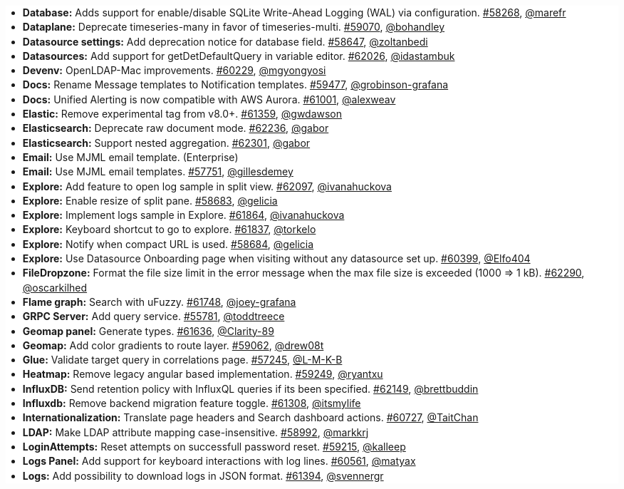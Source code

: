- **Database:** Adds support for enable/disable SQLite Write-Ahead Logging (WAL) via configuration. [#58268](https://github.com/grafana/grafana/pull/58268), [@marefr](https://github.com/marefr)
- **Dataplane:** Deprecate timeseries-many in favor of timeseries-multi. [#59070](https://github.com/grafana/grafana/pull/59070), [@bohandley](https://github.com/bohandley)
- **Datasource settings:** Add deprecation notice for database field. [#58647](https://github.com/grafana/grafana/pull/58647), [@zoltanbedi](https://github.com/zoltanbedi)
- **Datasources:** Add support for getDetDefaultQuery in variable editor. [#62026](https://github.com/grafana/grafana/pull/62026), [@idastambuk](https://github.com/idastambuk)
- **Devenv:** OpenLDAP-Mac improvements. [#60229](https://github.com/grafana/grafana/pull/60229), [@mgyongyosi](https://github.com/mgyongyosi)
- **Docs:** Rename Message templates to Notification templates. [#59477](https://github.com/grafana/grafana/pull/59477), [@grobinson-grafana](https://github.com/grobinson-grafana)
- **Docs:** Unified Alerting is now compatible with AWS Aurora. [#61001](https://github.com/grafana/grafana/pull/61001), [@alexweav](https://github.com/alexweav)
- **Elastic:** Remove experimental tag from v8.0+. [#61359](https://github.com/grafana/grafana/pull/61359), [@gwdawson](https://github.com/gwdawson)
- **Elasticsearch:** Deprecate raw document mode. [#62236](https://github.com/grafana/grafana/pull/62236), [@gabor](https://github.com/gabor)
- **Elasticsearch:** Support nested aggregation. [#62301](https://github.com/grafana/grafana/pull/62301), [@gabor](https://github.com/gabor)
- **Email:** Use MJML email template. (Enterprise)
- **Email:** Use MJML email templates. [#57751](https://github.com/grafana/grafana/pull/57751), [@gillesdemey](https://github.com/gillesdemey)
- **Explore:** Add feature to open log sample in split view. [#62097](https://github.com/grafana/grafana/pull/62097), [@ivanahuckova](https://github.com/ivanahuckova)
- **Explore:** Enable resize of split pane. [#58683](https://github.com/grafana/grafana/pull/58683), [@gelicia](https://github.com/gelicia)
- **Explore:** Implement logs sample in Explore. [#61864](https://github.com/grafana/grafana/pull/61864), [@ivanahuckova](https://github.com/ivanahuckova)
- **Explore:** Keyboard shortcut to go to explore. [#61837](https://github.com/grafana/grafana/pull/61837), [@torkelo](https://github.com/torkelo)
- **Explore:** Notify when compact URL is used. [#58684](https://github.com/grafana/grafana/pull/58684), [@gelicia](https://github.com/gelicia)
- **Explore:** Use Datasource Onboarding page when visiting without any datasource set up. [#60399](https://github.com/grafana/grafana/pull/60399), [@Elfo404](https://github.com/Elfo404)
- **FileDropzone:** Format the file size limit in the error message when the max file size is exceeded (1000 => 1 kB). [#62290](https://github.com/grafana/grafana/pull/62290), [@oscarkilhed](https://github.com/oscarkilhed)
- **Flame graph:** Search with uFuzzy. [#61748](https://github.com/grafana/grafana/pull/61748), [@joey-grafana](https://github.com/joey-grafana)
- **GRPC Server:** Add query service. [#55781](https://github.com/grafana/grafana/pull/55781), [@toddtreece](https://github.com/toddtreece)
- **Geomap panel:** Generate types. [#61636](https://github.com/grafana/grafana/pull/61636), [@Clarity-89](https://github.com/Clarity-89)
- **Geomap:** Add color gradients to route layer. [#59062](https://github.com/grafana/grafana/pull/59062), [@drew08t](https://github.com/drew08t)
- **Glue:** Validate target query in correlations page. [#57245](https://github.com/grafana/grafana/pull/57245), [@L-M-K-B](https://github.com/L-M-K-B)
- **Heatmap:** Remove legacy angular based implementation. [#59249](https://github.com/grafana/grafana/pull/59249), [@ryantxu](https://github.com/ryantxu)
- **InfluxDB:** Send retention policy with InfluxQL queries if its been specified. [#62149](https://github.com/grafana/grafana/pull/62149), [@brettbuddin](https://github.com/brettbuddin)
- **Influxdb:** Remove backend migration feature toggle. [#61308](https://github.com/grafana/grafana/pull/61308), [@itsmylife](https://github.com/itsmylife)
- **Internationalization:** Translate page headers and Search dashboard actions. [#60727](https://github.com/grafana/grafana/pull/60727), [@TaitChan](https://github.com/TaitChan)
- **LDAP:** Make LDAP attribute mapping case-insensitive. [#58992](https://github.com/grafana/grafana/pull/58992), [@markkrj](https://github.com/markkrj)
- **LoginAttempts:** Reset attempts on successfull password reset. [#59215](https://github.com/grafana/grafana/pull/59215), [@kalleep](https://github.com/kalleep)
- **Logs Panel:** Add support for keyboard interactions with log lines. [#60561](https://github.com/grafana/grafana/pull/60561), [@matyax](https://github.com/matyax)
- **Logs:** Add possibility to download logs in JSON format. [#61394](https://github.com/grafana/grafana/pull/61394), [@svennergr](https://github.com/svennergr)